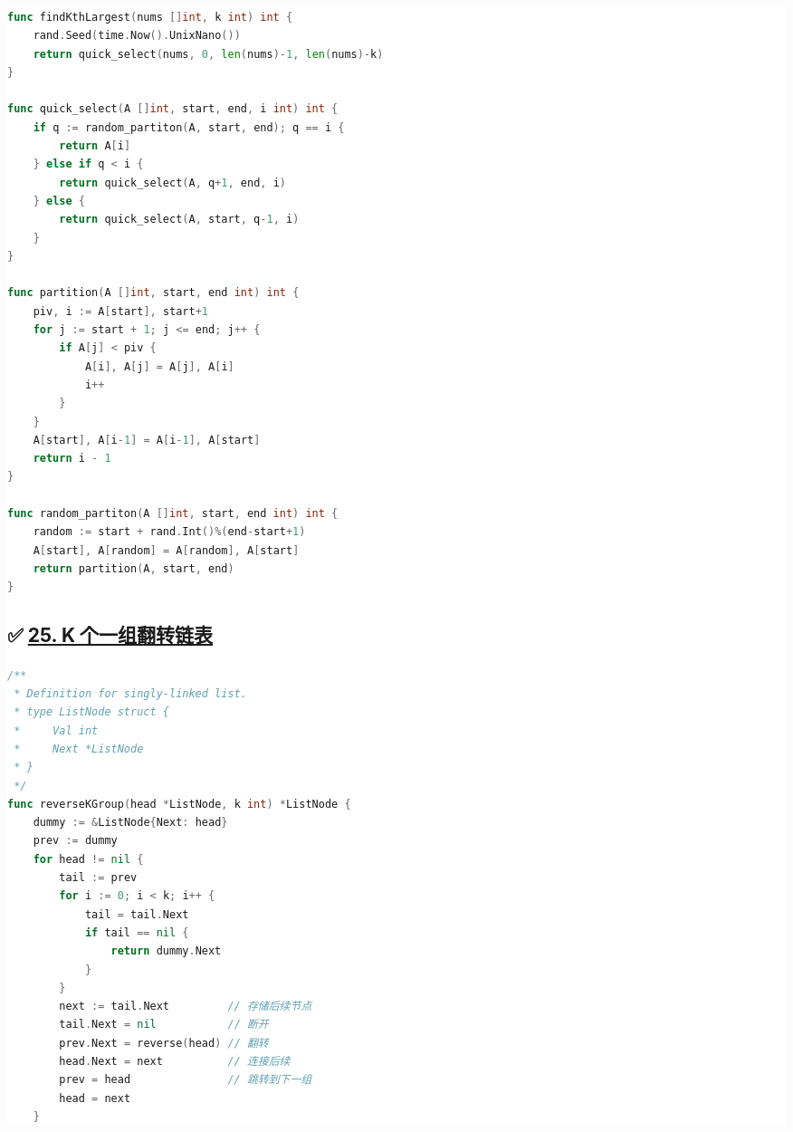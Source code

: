 ``` go
func findKthLargest(nums []int, k int) int {
	rand.Seed(time.Now().UnixNano())
	return quick_select(nums, 0, len(nums)-1, len(nums)-k)
}

func quick_select(A []int, start, end, i int) int {
	if q := random_partiton(A, start, end); q == i {
		return A[i]
	} else if q < i {
		return quick_select(A, q+1, end, i)
	} else {
		return quick_select(A, start, q-1, i)
	}
}

func partition(A []int, start, end int) int {
	piv, i := A[start], start+1
	for j := start + 1; j <= end; j++ {
		if A[j] < piv {
			A[i], A[j] = A[j], A[i]
			i++
		}
	}
	A[start], A[i-1] = A[i-1], A[start]
	return i - 1
}

func random_partiton(A []int, start, end int) int {
	random := start + rand.Int()%(end-start+1)
	A[start], A[random] = A[random], A[start]
	return partition(A, start, end)
}
```

## ✅ [25. K 个一组翻转链表](https://leetcode-cn.com/problems/reverse-nodes-in-k-group/)

``` go
/**
 * Definition for singly-linked list.
 * type ListNode struct {
 *     Val int
 *     Next *ListNode
 * }
 */
func reverseKGroup(head *ListNode, k int) *ListNode {
	dummy := &ListNode{Next: head}
	prev := dummy
	for head != nil {
		tail := prev
		for i := 0; i < k; i++ {
			tail = tail.Next
			if tail == nil {
				return dummy.Next
			}
		}
		next := tail.Next         // 存储后续节点
		tail.Next = nil           // 断开
		prev.Next = reverse(head) // 翻转
		head.Next = next          // 连接后续
		prev = head               // 跳转到下一组
		head = next
	}
```
